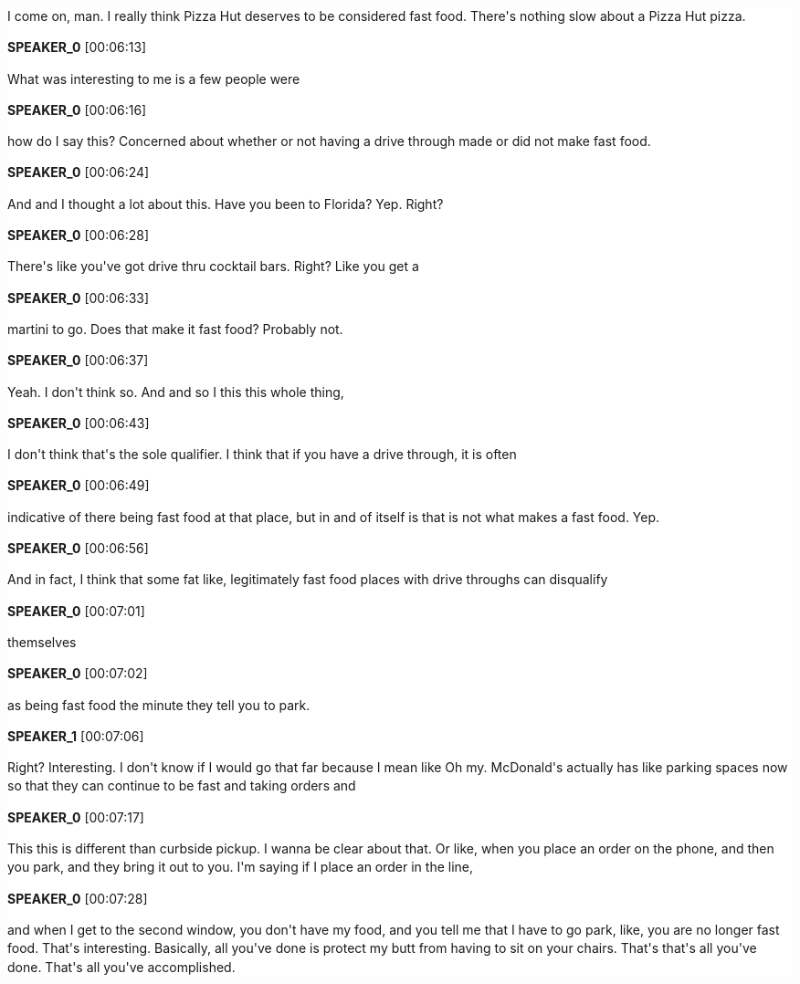 I come on, man. I really think Pizza Hut deserves to be considered fast food. There's nothing slow about a Pizza Hut pizza.

**SPEAKER_0** [00:06:13]

What was interesting to me is a few people were

**SPEAKER_0** [00:06:16]

how do I say this? Concerned about whether or not having a drive through made or did not make fast food.

**SPEAKER_0** [00:06:24]

And and I thought a lot about this. Have you been to Florida? Yep. Right?

**SPEAKER_0** [00:06:28]

There's like you've got drive thru cocktail bars. Right? Like you get a

**SPEAKER_0** [00:06:33]

martini to go. Does that make it fast food? Probably not.

**SPEAKER_0** [00:06:37]

Yeah. I don't think so. And and so I this this whole thing,

**SPEAKER_0** [00:06:43]

I don't think that's the sole qualifier. I think that if you have a drive through, it is often

**SPEAKER_0** [00:06:49]

indicative of there being fast food at that place, but in and of itself is that is not what makes a fast food. Yep.

**SPEAKER_0** [00:06:56]

And in fact, I think that some fat like, legitimately fast food places with drive throughs can disqualify

**SPEAKER_0** [00:07:01]

themselves

**SPEAKER_0** [00:07:02]

as being fast food the minute they tell you to park.

**SPEAKER_1** [00:07:06]

Right? Interesting. I don't know if I would go that far because I mean like Oh my. McDonald's actually has like parking spaces now so that they can continue to be fast and taking orders and

**SPEAKER_0** [00:07:17]

This this is different than curbside pickup. I wanna be clear about that. Or like, when you place an order on the phone, and then you park, and they bring it out to you. I'm saying if I place an order in the line,

**SPEAKER_0** [00:07:28]

and when I get to the second window, you don't have my food, and you tell me that I have to go park, like, you are no longer fast food. That's interesting. Basically, all you've done is protect my butt from having to sit on your chairs. That's that's all you've done. That's all you've accomplished.
